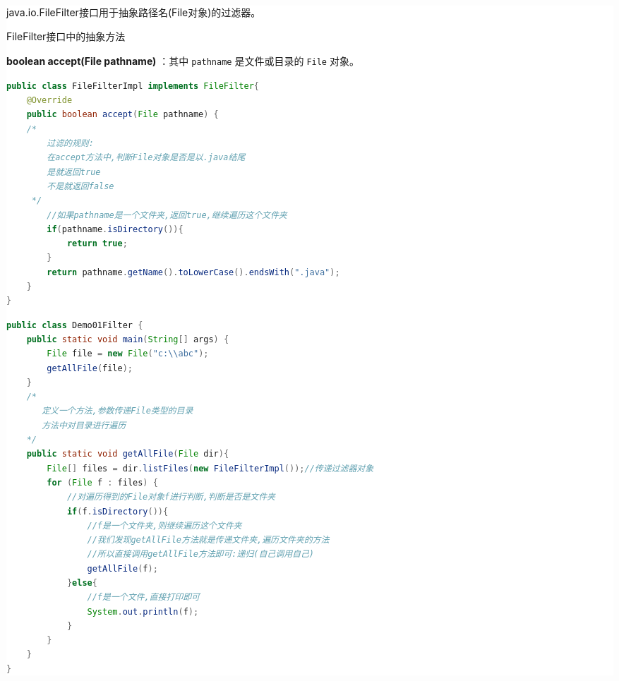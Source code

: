 java.io.FileFilter接口用于抽象路径名(File对象)的过滤器。

FileFilter接口中的抽象方法

**boolean accept(File pathname)** ：其中 `pathname` 是文件或目录的 `File` 对象。





```java
public class FileFilterImpl implements FileFilter{
    @Override
    public boolean accept(File pathname) {
    /*
        过滤的规则:
        在accept方法中,判断File对象是否是以.java结尾
        是就返回true
        不是就返回false
     */
        //如果pathname是一个文件夹,返回true,继续遍历这个文件夹
        if(pathname.isDirectory()){
            return true;
        }
        return pathname.getName().toLowerCase().endsWith(".java");
    }
}
```



```java
public class Demo01Filter {
    public static void main(String[] args) {
        File file = new File("c:\\abc");
        getAllFile(file);
    }
    /*
       定义一个方法,参数传递File类型的目录
       方法中对目录进行遍历
    */
    public static void getAllFile(File dir){
        File[] files = dir.listFiles(new FileFilterImpl());//传递过滤器对象
        for (File f : files) {
            //对遍历得到的File对象f进行判断,判断是否是文件夹
            if(f.isDirectory()){
                //f是一个文件夹,则继续遍历这个文件夹
                //我们发现getAllFile方法就是传递文件夹,遍历文件夹的方法
                //所以直接调用getAllFile方法即可:递归(自己调用自己)
                getAllFile(f);
            }else{
                //f是一个文件,直接打印即可
                System.out.println(f);
            }
        }
    }
}
```
